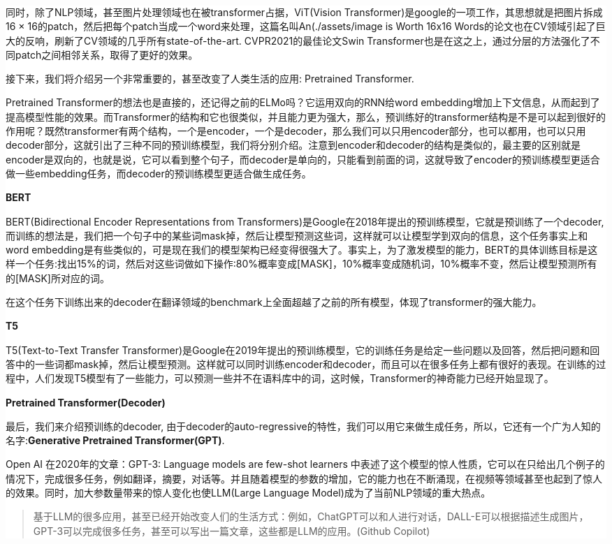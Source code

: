 同时，除了NLP领域，甚至图片处理领域也在被transformer占据，ViT(Vision Transformer)是google的一项工作，其思想就是把图片拆成16 $\times$ 16的patch，然后把每个patch当成一个word来处理，这篇名叫An(./assets/image is Worth 16x16 Words的论文也在CV领域引起了巨大的反响，刷新了CV领域的几乎所有state-of-the-art. CVPR2021的最佳论文Swin Transformer也是在这之上，通过分层的方法强化了不同patch之间相邻关系，取得了更好的效果。

接下来，我们将介绍另一个非常重要的，甚至改变了人类生活的应用: Pretrained Transformer.

Pretrained Transformer的想法也是直接的，还记得之前的ELMo吗？它运用双向的RNN给word embedding增加上下文信息，从而起到了提高模型性能的效果。而Transformer的结构和它也很类似，并且能力更为强大，那么，预训练好的transformer结构是不是可以起到很好的作用呢？既然transformer有两个结构，一个是encoder，一个是decoder，那么我们可以只用encoder部分，也可以都用，也可以只用decoder部分，这就引出了三种不同的预训练模型，我们将分别介绍。注意到encoder和decoder的结构是类似的，最主要的区别就是encoder是双向的，也就是说，它可以看到整个句子，而decoder是单向的，只能看到前面的词，这就导致了encoder的预训练模型更适合做一些embedding任务，而decoder的预训练模型更适合做生成任务。

**BERT**

BERT(Bidirectional Encoder Representations from Transformers)是Google在2018年提出的预训练模型，它就是预训练了一个decoder,而训练的想法是，我们把一个句子中的某些词mask掉，然后让模型预测这些词，这样就可以让模型学到双向的信息，这个任务事实上和word embedding是有些类似的，可是现在我们的模型架构已经变得很强大了。事实上，为了激发模型的能力，BERT的具体训练目标是这样一个任务:找出15%的词，然后对这些词做如下操作:80%概率变成[MASK]，10%概率变成随机词，10%概率不变，然后让模型预测所有的[MASK]所对应的词。

在这个任务下训练出来的decoder在翻译领域的benchmark上全面超越了之前的所有模型，体现了transformer的强大能力。

**T5**

T5(Text-to-Text Transfer Transformer)是Google在2019年提出的预训练模型，它的训练任务是给定一些问题以及回答，然后把问题和回答中的一些词都mask掉，然后让模型预测。这样就可以同时训练encoder和decoder，而且可以在很多任务上都有很好的表现。在训练的过程中，人们发现T5模型有了一些能力，可以预测一些并不在语料库中的词，这时候，Transformer的神奇能力已经开始显现了。

**Pretrained Transformer(Decoder)**

最后，我们来介绍预训练的decoder, 由于decoder的auto-regressive的特性，我们可以用它来做生成任务，所以，它还有一个广为人知的名字:**Generative Pretrained Transformer(GPT)**.

Open AI 在2020年的文章：GPT-3: Language models are few-shot learners 中表述了这个模型的惊人性质，它可以在只给出几个例子的情况下，完成很多任务，例如翻译，摘要，对话等。并且随着模型的参数的增加，它的能力也在不断涌现，在视频等领域甚至也起到了惊人的效果。同时，加大参数量带来的惊人变化也使LLM(Large Language Model)成为了当前NLP领域的重大热点。

> 基于LLM的很多应用，甚至已经开始改变人们的生活方式：例如，ChatGPT可以和人进行对话，DALL-E可以根据描述生成图片，GPT-3可以完成很多任务，甚至可以写出一篇文章，这些都是LLM的应用。(Github Copilot)
